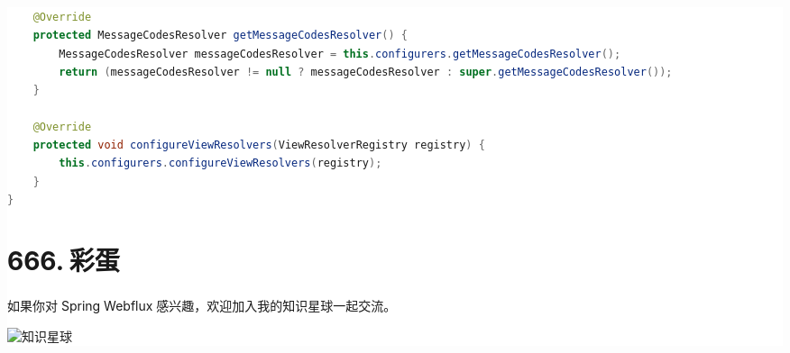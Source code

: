 ```Java
    @Override
    protected MessageCodesResolver getMessageCodesResolver() {
        MessageCodesResolver messageCodesResolver = this.configurers.getMessageCodesResolver();
        return (messageCodesResolver != null ? messageCodesResolver : super.getMessageCodesResolver());
    }

    @Override
    protected void configureViewResolvers(ViewResolverRegistry registry) {
        this.configurers.configureViewResolvers(registry);
    }
}
```

# 666. 彩蛋

如果你对 Spring Webflux 感兴趣，欢迎加入我的知识星球一起交流。

![知识星球](http://www.iocoder.cn/images/Architecture/2017_12_29/01.png)